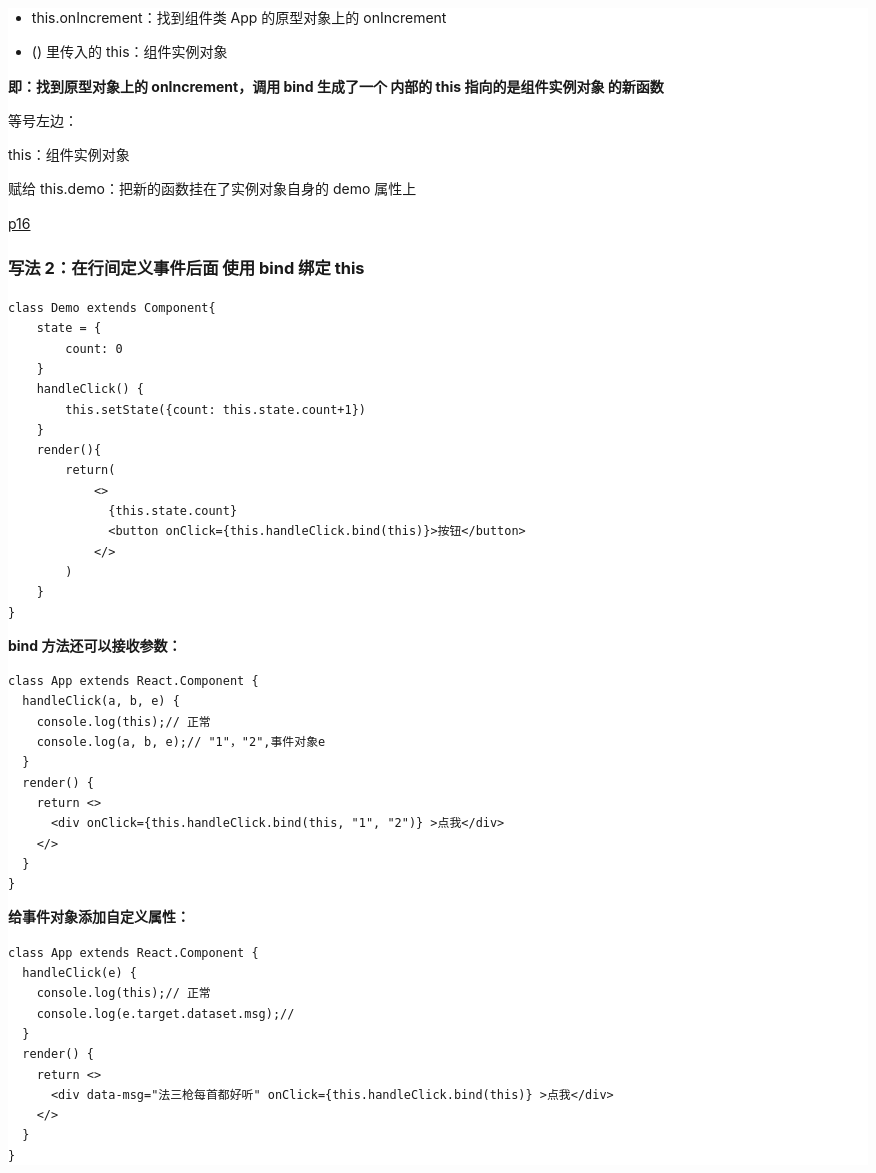 *   this.onIncrement：找到组件类 App 的原型对象上的 onIncrement
    
*   () 里传入的 this：组件实例对象
    

**即：找到原型对象上的 onIncrement，调用 bind 生成了一个 内部的 this 指向的是组件实例对象 的新函数**

等号左边：

this：组件实例对象

赋给 this.demo：把新的函数挂在了实例对象自身的 demo 属性上

[p16](https://link.juejin.cn?target=https%3A%2F%2Fwww.bilibili.com%2Fvideo%2FBV1wy4y1D7JT%3Fp%3D16%26spm_id_from%3DpageDriver%26vd_source%3Df8f48a8c2ef47acb550b9a5d9db4a6bd "https://www.bilibili.com/video/BV1wy4y1D7JT?p=16&spm_id_from=pageDriver&vd_source=f8f48a8c2ef47acb550b9a5d9db4a6bd")

### 写法 2：在行间定义事件后面 使用 bind 绑定 this

```
class Demo extends Component{
    state = {
        count: 0
    }
    handleClick() {
        this.setState({count: this.state.count+1})
    }
    render(){
        return(
            <>
              {this.state.count}
              <button onClick={this.handleClick.bind(this)}>按钮</button>
            </>
        )
    }
}
```

**bind 方法还可以接收参数：**

```
class App extends React.Component {
  handleClick(a, b, e) {
    console.log(this);// 正常
    console.log(a, b, e);// "1"，"2",事件对象e
  }
  render() {
    return <>
      <div onClick={this.handleClick.bind(this, "1", "2")} >点我</div>
    </>
  }
}
```

**给事件对象添加自定义属性：**

```
class App extends React.Component {
  handleClick(e) {
    console.log(this);// 正常
    console.log(e.target.dataset.msg);// 
  }
  render() {
    return <>
      <div data-msg="法三枪每首都好听" onClick={this.handleClick.bind(this)} >点我</div>
    </>
  }
}
```
